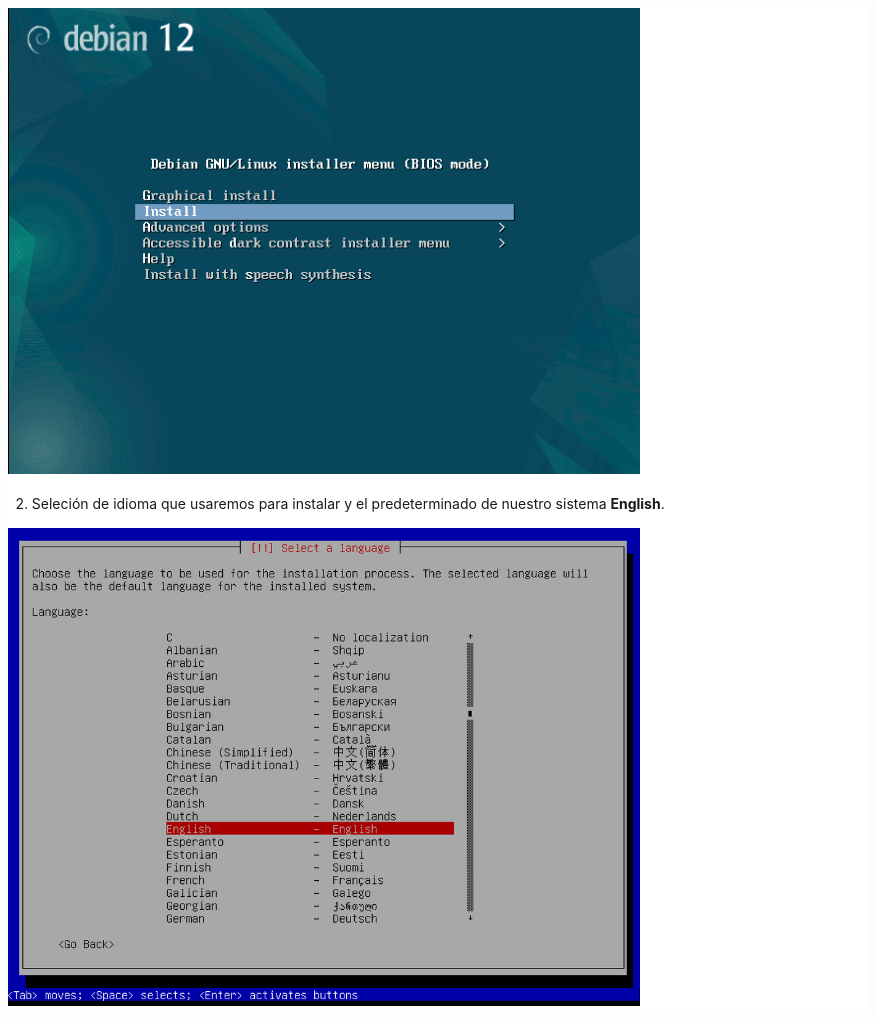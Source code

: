 <img width="632" alt="" src="img/1-install.png">

2. Seleción de idioma que usaremos para instalar y el predeterminado de nuestro sistema **English**.

<img width="632" alt="" src="img/17.png">
